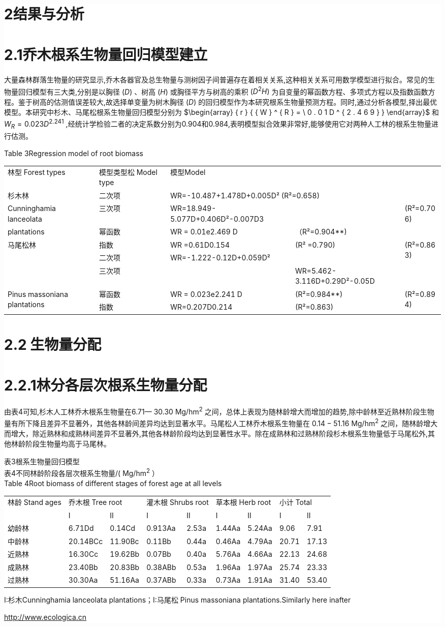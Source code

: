 # 2结果与分析

# 2.1乔木根系生物量回归模型建立

大量森林群落生物量的研究显示,乔木各器官及总生物量与测树因子间普遍存在着相关关系,这种相关关系可用数学模型进行拟合。常见的生物量回归模型有三大类,分别是以胸径 $( D )$ 、树高 $( H )$ 或胸径平方与树高的乘积 $( D ^ { 2 } H )$ 为自变量的幂函数方程、多项式方程以及指数函数方程。鉴于树高的估测值误差较大,故选择单变量为树木胸径 $( D )$ 的回归模型作为本研究根系生物量预测方程。同时,通过分析各模型,择出最优模型。本研究中杉木、马尾松根系生物量回归模型分别为 $\begin{array} { r } { { W } ^ { R } = \ 0 . 0 1 D ^ { 2 . 4 6 9 } } \end{array}$ 和 $W _ { R } = 0 . 0 2 3 D ^ { 2 . 2 4 1 }$ ,经统计学检验二者的决定系数分别为0.904和0.984,表明模型拟合效果非常好,能够使用它对两种人工林的根系生物量进行估测。

Table 3Regression model of root biomass   

<html><body><table><tr><td>林型 Forest types</td><td>模型类型松 Model type</td><td colspan="3">模型Model</td></tr><tr><td>杉木林</td><td>二次项</td><td colspan="3">WR=-10.487+1.478D+0.005D² (R²=0.658)</td></tr><tr><td>Cunninghamia lanceolata</td><td>三次项</td><td>WR=18.949-5.077D+0.406D²-0.007D3</td><td></td><td>(R²=0.706)</td></tr><tr><td>plantations</td><td>幂函数</td><td>WR = 0.01e2.469 D</td><td>（R²=0.904**)</td><td></td></tr><tr><td rowspan="3">马尾松林</td><td>指数</td><td>WR =0.61D0.154</td><td>(R² =0.790)</td><td rowspan="3">(R²=0.863)</td></tr><tr><td>二次项</td><td>WR=-1.222-0.12D+0.059D²</td><td></td></tr><tr><td>三次项</td><td></td><td>WR=5.462-3.116D+0.29D²-0.05D</td></tr><tr><td rowspan="2">Pinus massoniana plantations</td><td>幂函数</td><td>WR = 0.023e2.241 D</td><td>(R²=0.984**)</td><td rowspan="2">(R²=0.894)</td></tr><tr><td>指数</td><td>WR=0.207D0.214</td><td>(R²=0.863)</td></tr></table></body></html>

# 2.2 生物量分配

# 2.2.1林分各层次根系生物量分配

由表4可知,杉木人工林乔木根系生物量在6.71— $3 0 . 3 0 ~ \mathrm { M g / h m } ^ { 2 }$ 之间，总体上表现为随林龄增大而增加的趋势,除中龄林至近熟林阶段生物量有所下降且差异不显著外，其他各林龄间差异均达到显著水平。马尾松人工林乔木根系生物量在 $0 . 1 4 { - } 5 1 . 1 6 ~ \mathrm { M g / h m } ^ { 2 }$ 之间，随林龄增大而增大，除近熟林和成熟林间差异不显著外,其他各林龄阶段均达到显著性水平。除在成熟林和过熟林阶段杉木根系生物量低于马尾松外,其他林龄阶段生物量均高于马尾林。

表3根系生物量回归模型  
表4不同林龄阶段各层次根系生物量/( $\mathrm { { M g / h m } } ^ { 2 }$ ）  
Table 4Root biomass of different stages of forest age at all levels   

<html><body><table><tr><td rowspan="2">林龄 Stand ages</td><td colspan="2">乔木根 Tree root</td><td colspan="2">灌木根 Shrubs root</td><td colspan="2">草本根 Herb root</td><td colspan="2">小计 Total</td></tr><tr><td>I</td><td>Ⅱ</td><td>I</td><td>Ⅱ</td><td>I</td><td>Ⅱ</td><td>I</td><td>Ⅱ</td></tr><tr><td>幼龄林</td><td>6.71Dd</td><td>0.14Cd</td><td>0.913Aa</td><td>2.53a</td><td>1.44Aa</td><td>5.24Aa</td><td>9.06</td><td>7.91</td></tr><tr><td>中龄林</td><td>20.14BCc</td><td>11.90Bc</td><td>0.11Bb</td><td>0.44a</td><td>0.46Aa</td><td>4.79Aa</td><td>20.71</td><td>17.13</td></tr><tr><td>近熟林</td><td>16.30Cc</td><td>19.62Bb</td><td>0.07Bb</td><td>0.40a</td><td>5.76Aa</td><td>4.66Aa</td><td>22.13</td><td>24.68</td></tr><tr><td>成熟林</td><td>23.40Bb</td><td>20.83Bb</td><td>0.38ABb</td><td>0.53a</td><td>1.96Aa</td><td>1.97Aa</td><td>25.74</td><td>23.33</td></tr><tr><td>过熟林</td><td>30.30Aa</td><td>51.16Aa</td><td>0.37ABb</td><td>0.33a</td><td>0.73Aa</td><td>1.91Aa</td><td>31.40</td><td>53.40</td></tr></table></body></html>

I:杉木Cunninghamia lanceolata plantations；I:马尾松 Pinus massoniana plantations.Similarly here inafter

http://www.ecologica.cn
